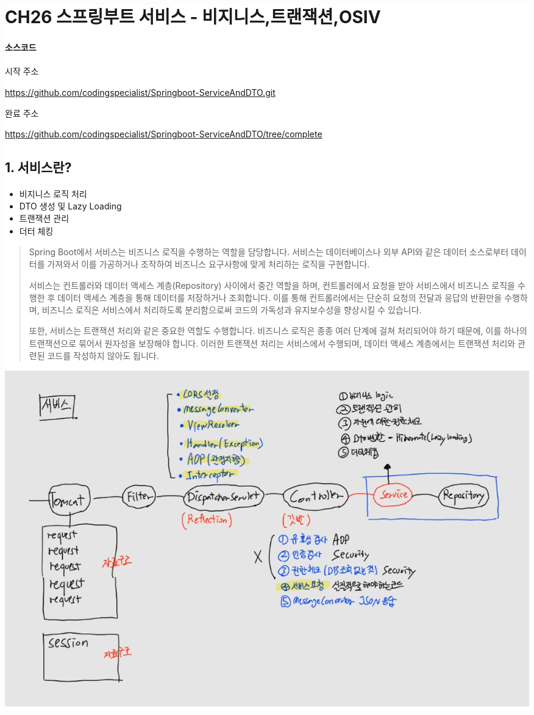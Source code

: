 # CH26 스프링부트 서비스 - 비지니스,트랜잭션,OSIV

#### 소스코드

시작 주소

https://github.com/codingspecialist/Springboot-ServiceAndDTO.git

완료 주소

https://github.com/codingspecialist/Springboot-ServiceAndDTO/tree/complete

## 1. 서비스란?

- 비지니스 로직 처리
- DTO 생성 및 Lazy Loading
- 트랜잭션 관리
- 더터 체킹

> Spring Boot에서 서비스는 비즈니스 로직을 수행하는 역할을 담당합니다. 서비스는 데이터베이스나 외부 API와 같은 데이터 소스로부터 데이터를 가져와서 이를 가공하거나 조작하여 비즈니스 요구사항에 맞게 처리하는 로직을 구현합니다.
>
> 서비스는 컨트롤러와 데이터 액세스 계층(Repository) 사이에서 중간 역할을 하며, 컨트롤러에서 요청을 받아 서비스에서 비즈니스 로직을 수행한 후 데이터 액세스 계층을 통해 데이터를 저장하거나 조회합니다. 이를 통해 컨트롤러에서는 단순히 요청의 전달과 응답의 반환만을 수행하며, 비즈니스 로직은 서비스에서 처리하도록 분리함으로써 코드의 가독성과 유지보수성을 향상시킬 수 있습니다.
>
> 또한, 서비스는 트랜잭션 처리와 같은 중요한 역할도 수행합니다. 비즈니스 로직은 종종 여러 단계에 걸쳐 처리되어야 하기 때문에, 이를 하나의 트랜잭션으로 묶어서 원자성을 보장해야 합니다. 이러한 트랜잭션 처리는 서비스에서 수행되며, 데이터 액세스 계층에서는 트랜잭션 처리와 관련된 코드를 작성하지 않아도 됩니다.

![1](images/1.png)
